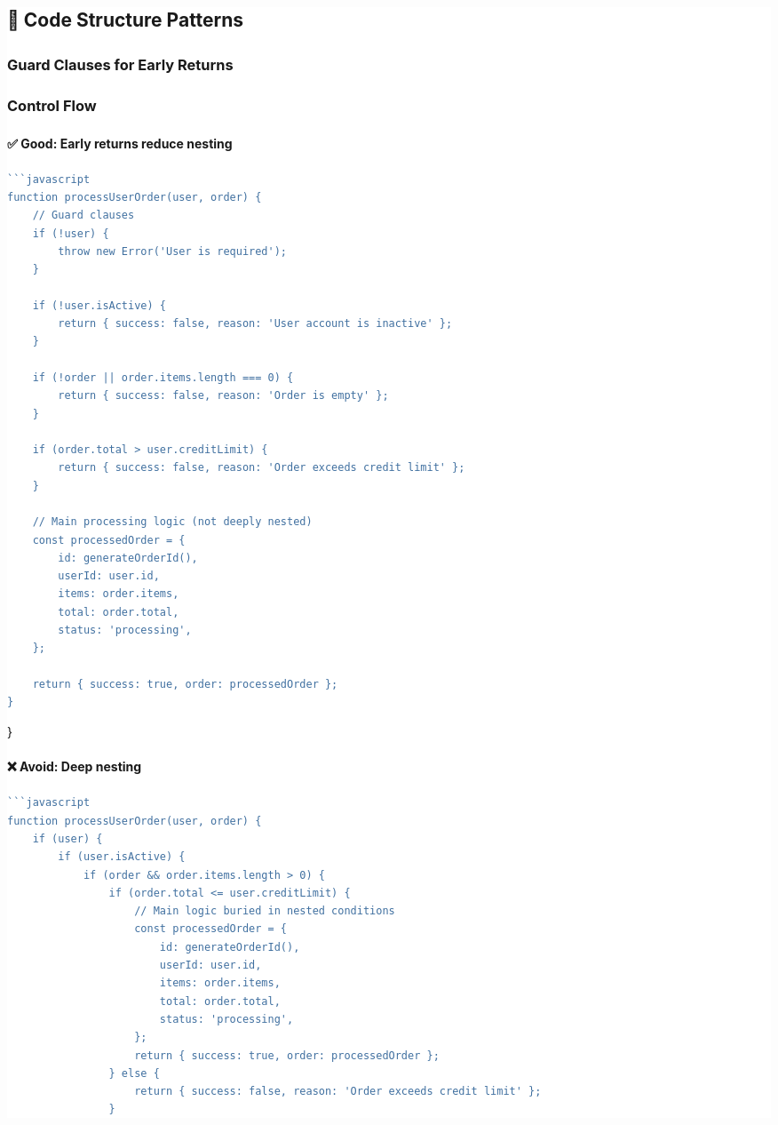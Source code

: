 ## 🎨 Code Structure Patterns

### Guard Clauses for Early Returns

### Control Flow

#### ✅ Good: Early returns reduce nesting

```javascript
```javascript
function processUserOrder(user, order) {
    // Guard clauses
    if (!user) {
        throw new Error('User is required');
    }
    
    if (!user.isActive) {
        return { success: false, reason: 'User account is inactive' };
    }
    
    if (!order || order.items.length === 0) {
        return { success: false, reason: 'Order is empty' };
    }
    
    if (order.total > user.creditLimit) {
        return { success: false, reason: 'Order exceeds credit limit' };
    }
    
    // Main processing logic (not deeply nested)
    const processedOrder = {
        id: generateOrderId(),
        userId: user.id,
        items: order.items,
        total: order.total,
        status: 'processing',
    };
    
    return { success: true, order: processedOrder };
}
```

}

#### ❌ Avoid: Deep nesting

```javascript
```javascript
function processUserOrder(user, order) {
    if (user) {
        if (user.isActive) {
            if (order && order.items.length > 0) {
                if (order.total <= user.creditLimit) {
                    // Main logic buried in nested conditions
                    const processedOrder = {
                        id: generateOrderId(),
                        userId: user.id,
                        items: order.items,
                        total: order.total,
                        status: 'processing',
                    };
                    return { success: true, order: processedOrder };
                } else {
                    return { success: false, reason: 'Order exceeds credit limit' };
                }
```